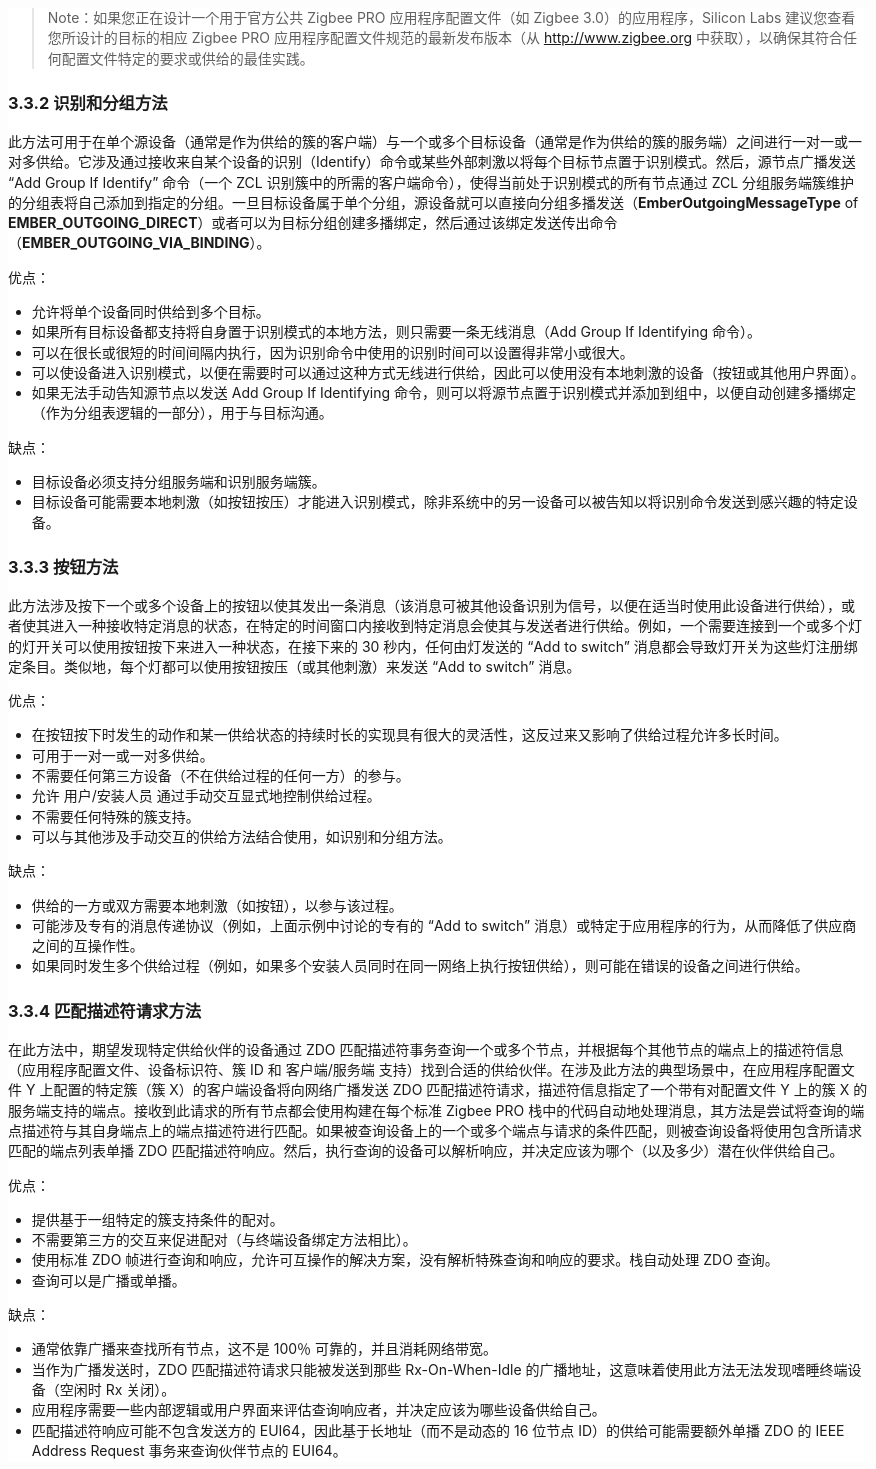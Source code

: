> Note：如果您正在设计一个用于官方公共 Zigbee PRO 应用程序配置文件（如 Zigbee 3.0）的应用程序，Silicon Labs 建议您查看您所设计的目标的相应 Zigbee PRO 应用程序配置文件规范的最新发布版本（从 http://www.zigbee.org 中获取），以确保其符合任何配置文件特定的要求或供给的最佳实践。

### **3.3.2 识别和分组方法**

此方法可用于在单个源设备（通常是作为供给的簇的客户端）与一个或多个目标设备（通常是作为供给的簇的服务端）之间进行一对一或一对多供给。它涉及通过接收来自某个设备的识别（Identify）命令或某些外部刺激以将每个目标节点置于识别模式。然后，源节点广播发送 “Add Group If Identify” 命令（一个 ZCL 识别簇中的所需的客户端命令），使得当前处于识别模式的所有节点通过 ZCL 分组服务端簇维护的分组表将自己添加到指定的分组。一旦目标设备属于单个分组，源设备就可以直接向分组多播发送（**EmberOutgoingMessageType** of **EMBER_OUTGOING_DIRECT**）或者可以为目标分组创建多播绑定，然后通过该绑定发送传出命令（**EMBER_OUTGOING_VIA_BINDING**）。

优点：
* 允许将单个设备同时供给到多个目标。
* 如果所有目标设备都支持将自身置于识别模式的本地方法，则只需要一条无线消息（Add Group If Identifying 命令）。
* 可以在很长或很短的时间间隔内执行，因为识别命令中使用的识别时间可以设置得非常小或很大。
* 可以使设备进入识别模式，以便在需要时可以通过这种方式无线进行供给，因此可以使用没有本地刺激的设备（按钮或其他用户界面）。
* 如果无法手动告知源节点以发送 Add Group If Identifying 命令，则可以将源节点置于识别模式并添加到组中，以便自动创建多播绑定（作为分组表逻辑的一部分），用于与目标沟通。

缺点：
* 目标设备必须支持分组服务端和识别服务端簇。
* 目标设备可能需要本地刺激（如按钮按压）才能进入识别模式，除非系统中的另一设备可以被告知以将识别命令发送到感兴趣的特定设备。

### **3.3.3 按钮方法**

此方法涉及按下一个或多个设备上的按钮以使其发出一条消息（该消息可被其他设备识别为信号，以便在适当时使用此设备进行供给），或者使其进入一种接收特定消息的状态，在特定的时间窗口内接收到特定消息会使其与发送者进行供给。例如，一个需要连接到一个或多个灯的灯开关可以使用按钮按下来进入一种状态，在接下来的 30 秒内，任何由灯发送的 “Add to switch” 消息都会导致灯开关为这些灯注册绑定条目。类似地，每个灯都可以使用按钮按压（或其他刺激）来发送 “Add to switch” 消息。

优点：
* 在按钮按下时发生的动作和某一供给状态的持续时长的实现具有很大的灵活性，这反过来又影响了供给过程允许多长时间。
* 可用于一对一或一对多供给。
* 不需要任何第三方设备（不在供给过程的任何一方）的参与。
* 允许 用户/安装人员 通过手动交互显式地控制供给过程。
* 不需要任何特殊的簇支持。
* 可以与其他涉及手动交互的供给方法结合使用，如识别和分组方法。

缺点：
* 供给的一方或双方需要本地刺激（如按钮），以参与该过程。
* 可能涉及专有的消息传递协议（例如，上面示例中讨论的专有的 “Add to switch” 消息）或特定于应用程序的行为，从而降低了供应商之间的互操作性。
* 如果同时发生多个供给过程（例如，如果多个安装人员同时在同一网络上执行按钮供给），则可能在错误的设备之间进行供给。

### **3.3.4 匹配描述符请求方法**

在此方法中，期望发现特定供给伙伴的设备通过 ZDO 匹配描述符事务查询一个或多个节点，并根据每个其他节点的端点上的描述符信息（应用程序配置文件、设备标识符、簇 ID 和 客户端/服务端 支持）找到合适的供给伙伴。在涉及此方法的典型场景中，在应用程序配置文件 Y 上配置的特定簇（簇 X）的客户端设备将向网络广播发送 ZDO 匹配描述符请求，描述符信息指定了一个带有对配置文件 Y 上的簇 X 的服务端支持的端点。接收到此请求的所有节点都会使用构建在每个标准 Zigbee PRO 栈中的代码自动地处理消息，其方法是尝试将查询的端点描述符与其自身端点上的端点描述符进行匹配。如果被查询设备上的一个或多个端点与请求的条件匹配，则被查询设备将使用包含所请求匹配的端点列表单播 ZDO 匹配描述符响应。然后，执行查询的设备可以解析响应，并决定应该为哪个（以及多少）潜在伙伴供给自己。

优点：
* 提供基于一组特定的簇支持条件的配对。
* 不需要第三方的交互来促进配对（与终端设备绑定方法相比）。
* 使用标准 ZDO 帧进行查询和响应，允许可互操作的解决方案，没有解析特殊查询和响应的要求。栈自动处理 ZDO 查询。
* 查询可以是广播或单播。

缺点：
* 通常依靠广播来查找所有节点，这不是 100％ 可靠的，并且消耗网络带宽。
* 当作为广播发送时，ZDO 匹配描述符请求只能被发送到那些 Rx-On-When-Idle 的广播地址，这意味着使用此方法无法发现嗜睡终端设备（空闲时 Rx 关闭）。
* 应用程序需要一些内部逻辑或用户界面来评估查询响应者，并决定应该为哪些设备供给自己。
* 匹配描述符响应可能不包含发送方的 EUI64，因此基于长地址（而不是动态的 16 位节点 ID）的供给可能需要额外单播 ZDO 的 IEEE Address Request 事务来查询伙伴节点的 EUI64。
